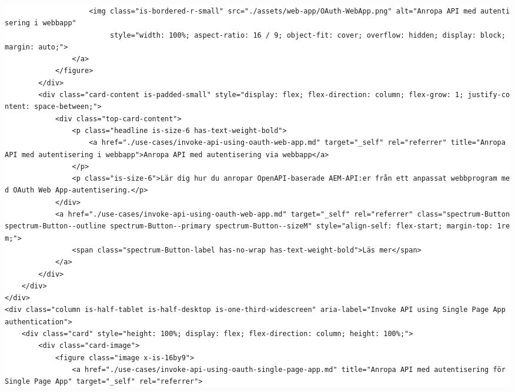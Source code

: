                         <img class="is-bordered-r-small" src="./assets/web-app/OAuth-WebApp.png" alt="Anropa API med autentisering i webbapp"
                             style="width: 100%; aspect-ratio: 16 / 9; object-fit: cover; overflow: hidden; display: block; margin: auto;">
                    </a>
                </figure>
            </div>
            <div class="card-content is-padded-small" style="display: flex; flex-direction: column; flex-grow: 1; justify-content: space-between;">
                <div class="top-card-content">
                    <p class="headline is-size-6 has-text-weight-bold">
                        <a href="./use-cases/invoke-api-using-oauth-web-app.md" target="_self" rel="referrer" title="Anropa API med autentisering i webbapp">Anropa API med autentisering via webbapp</a>
                    </p>
                    <p class="is-size-6">Lär dig hur du anropar OpenAPI-baserade AEM-API:er från ett anpassat webbprogram med OAuth Web App-autentisering.</p>
                </div>
                <a href="./use-cases/invoke-api-using-oauth-web-app.md" target="_self" rel="referrer" class="spectrum-Button spectrum-Button--outline spectrum-Button--primary spectrum-Button--sizeM" style="align-self: flex-start; margin-top: 1rem;">
                    <span class="spectrum-Button-label has-no-wrap has-text-weight-bold">Läs mer</span>
                </a>
            </div>
        </div>
    </div>
    <div class="column is-half-tablet is-half-desktop is-one-third-widescreen" aria-label="Invoke API using Single Page App authentication">
        <div class="card" style="height: 100%; display: flex; flex-direction: column; height: 100%;">
            <div class="card-image">
                <figure class="image x-is-16by9">
                    <a href="./use-cases/invoke-api-using-oauth-single-page-app.md" title="Anropa API med autentisering för Single Page App" target="_self" rel="referrer">